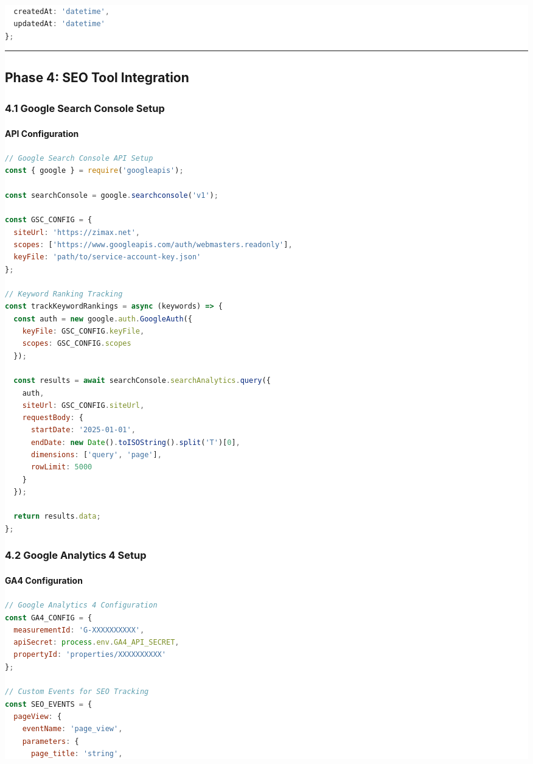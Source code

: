 ```javascript
  createdAt: 'datetime',
  updatedAt: 'datetime'
};
```

---

## Phase 4: SEO Tool Integration

### 4.1 Google Search Console Setup

#### API Configuration
```javascript
// Google Search Console API Setup
const { google } = require('googleapis');

const searchConsole = google.searchconsole('v1');

const GSC_CONFIG = {
  siteUrl: 'https://zimax.net',
  scopes: ['https://www.googleapis.com/auth/webmasters.readonly'],
  keyFile: 'path/to/service-account-key.json'
};

// Keyword Ranking Tracking
const trackKeywordRankings = async (keywords) => {
  const auth = new google.auth.GoogleAuth({
    keyFile: GSC_CONFIG.keyFile,
    scopes: GSC_CONFIG.scopes
  });

  const results = await searchConsole.searchAnalytics.query({
    auth,
    siteUrl: GSC_CONFIG.siteUrl,
    requestBody: {
      startDate: '2025-01-01',
      endDate: new Date().toISOString().split('T')[0],
      dimensions: ['query', 'page'],
      rowLimit: 5000
    }
  });

  return results.data;
};
```

### 4.2 Google Analytics 4 Setup

#### GA4 Configuration
```javascript
// Google Analytics 4 Configuration
const GA4_CONFIG = {
  measurementId: 'G-XXXXXXXXXX',
  apiSecret: process.env.GA4_API_SECRET,
  propertyId: 'properties/XXXXXXXXXX'
};

// Custom Events for SEO Tracking
const SEO_EVENTS = {
  pageView: {
    eventName: 'page_view',
    parameters: {
      page_title: 'string',
```